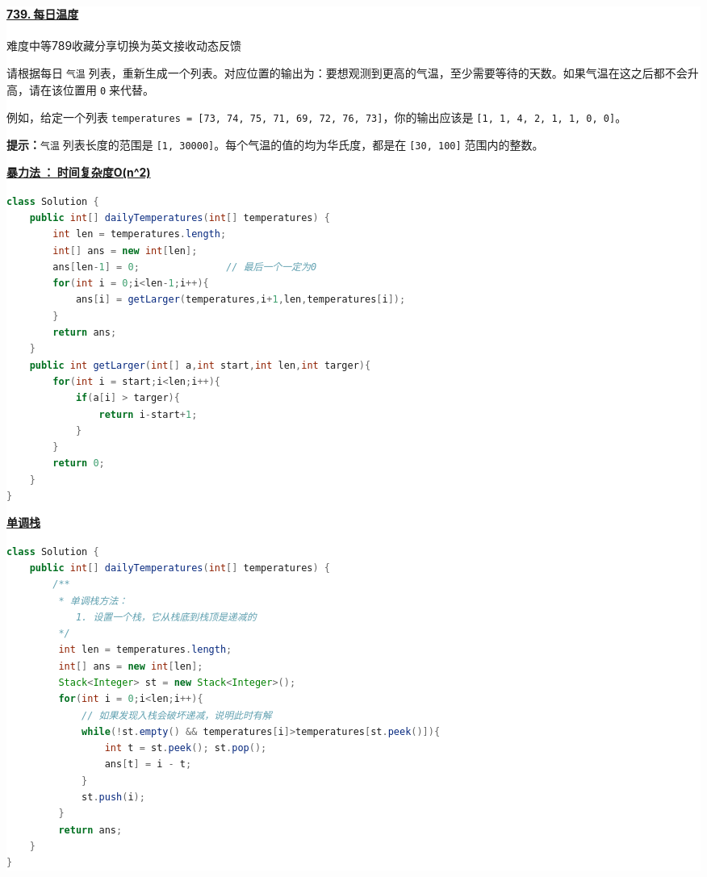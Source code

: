 #### [739. 每日温度](https://leetcode-cn.com/problems/daily-temperatures/)

难度中等789收藏分享切换为英文接收动态反馈

请根据每日 `气温` 列表，重新生成一个列表。对应位置的输出为：要想观测到更高的气温，至少需要等待的天数。如果气温在这之后都不会升高，请在该位置用 `0` 来代替。

例如，给定一个列表 `temperatures = [73, 74, 75, 71, 69, 72, 76, 73]`，你的输出应该是 `[1, 1, 4, 2, 1, 1, 0, 0]`。

**提示：**`气温` 列表长度的范围是 `[1, 30000]`。每个气温的值的均为华氏度，都是在 `[30, 100]` 范围内的整数。

**<u>暴力法   ：  时间复杂度O(n^2)</u>**

```Java
class Solution {
    public int[] dailyTemperatures(int[] temperatures) {
        int len = temperatures.length;
        int[] ans = new int[len];
        ans[len-1] = 0;               // 最后一个一定为0
        for(int i = 0;i<len-1;i++){
            ans[i] = getLarger(temperatures,i+1,len,temperatures[i]);
        }
        return ans;
    }
    public int getLarger(int[] a,int start,int len,int targer){
        for(int i = start;i<len;i++){
            if(a[i] > targer){
                return i-start+1;
            }
        }
        return 0;
    }
}
```

**<u>单调栈</u>**

```Java
class Solution {
    public int[] dailyTemperatures(int[] temperatures) {
        /**
         * 单调栈方法：
            1. 设置一个栈，它从栈底到栈顶是递减的
         */
         int len = temperatures.length;
         int[] ans = new int[len];
         Stack<Integer> st = new Stack<Integer>();
         for(int i = 0;i<len;i++){
             // 如果发现入栈会破坏递减，说明此时有解
             while(!st.empty() && temperatures[i]>temperatures[st.peek()]){
                 int t = st.peek(); st.pop();
                 ans[t] = i - t; 
             }
             st.push(i);  
         }
         return ans;
    }
}
```

